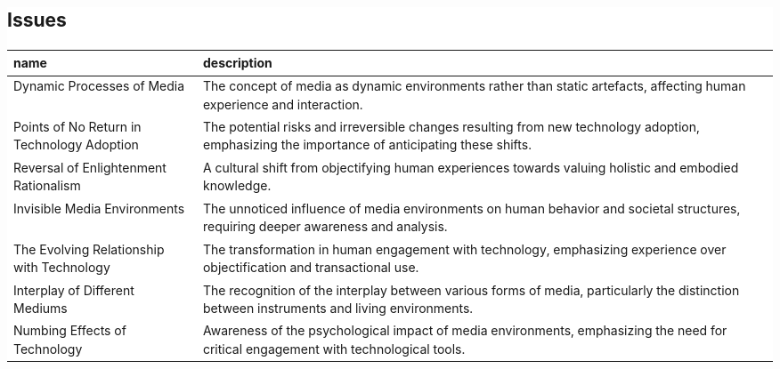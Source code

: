## Issues

| name                                       | description                                                                                                                                   |
|:-------------------------------------------|:----------------------------------------------------------------------------------------------------------------------------------------------|
| Dynamic Processes of Media                 | The concept of media as dynamic environments rather than static artefacts, affecting human experience and interaction.                        |
| Points of No Return in Technology Adoption | The potential risks and irreversible changes resulting from new technology adoption, emphasizing the importance of anticipating these shifts. |
| Reversal of Enlightenment Rationalism      | A cultural shift from objectifying human experiences towards valuing holistic and embodied knowledge.                                         |
| Invisible Media Environments               | The unnoticed influence of media environments on human behavior and societal structures, requiring deeper awareness and analysis.             |
| The Evolving Relationship with Technology  | The transformation in human engagement with technology, emphasizing experience over objectification and transactional use.                    |
| Interplay of Different Mediums             | The recognition of the interplay between various forms of media, particularly the distinction between instruments and living environments.    |
| Numbing Effects of Technology              | Awareness of the psychological impact of media environments, emphasizing the need for critical engagement with technological tools.           |
